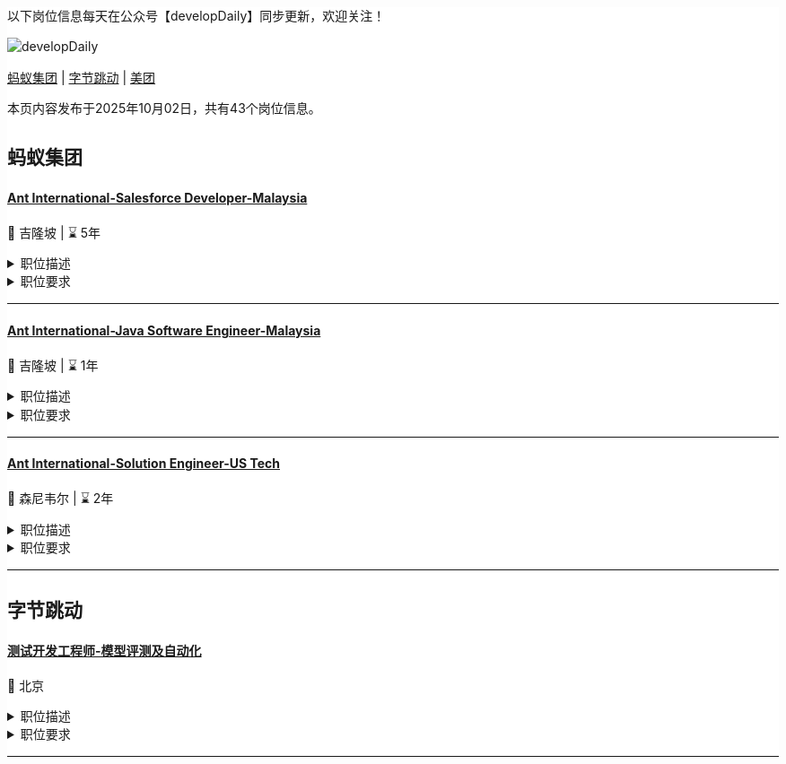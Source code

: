 以下岗位信息每天在公众号【developDaily】同步更新，欢迎关注！

<p><img alt="developDaily" src="./developDaily.png"></p>

[蚂蚁集团](#蚂蚁集团) | [字节跳动](#字节跳动) | [美团](#美团)

本页内容发布于2025年10月02日，共有43个岗位信息。

## 蚂蚁集团

#### [Ant International-Salesforce Developer-Malaysia](https://talent.antgroup.com/off-campus-position?positionId=25062505403682)

📍 吉隆坡 | ⌛ 5年

<details><summary>职位描述</summary></details>

<details><summary>职位要求</summary></details>

---

#### [Ant International-Java Software Engineer-Malaysia](https://talent.antgroup.com/off-campus-position?positionId=1948016)

📍 吉隆坡 | ⌛ 1年

<details><summary>职位描述</summary></details>

<details><summary>职位要求</summary></details>

---

#### [Ant International-Solution Engineer-US Tech](https://talent.antgroup.com/off-campus-position?positionId=1951607)

📍 森尼韦尔 | ⌛ 2年

<details><summary>职位描述</summary></details>

<details><summary>职位要求</summary></details>

---

## 字节跳动

#### [测试开发工程师-模型评测及自动化](https://jobs.bytedance.com/experienced/position/7552799147599186194/detail)

📍 北京

<details><summary>职位描述</summary></details>

<details><summary>职位要求</summary></details>

---
